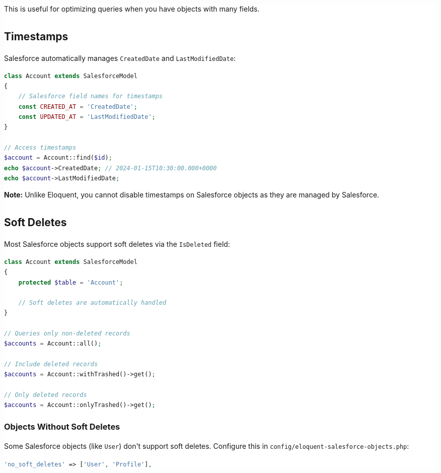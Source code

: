 This is useful for optimizing queries when you have objects with many fields.

## Timestamps

Salesforce automatically manages `CreatedDate` and `LastModifiedDate`:

```php
class Account extends SalesforceModel
{
    // Salesforce field names for timestamps
    const CREATED_AT = 'CreatedDate';
    const UPDATED_AT = 'LastModifiedDate';
}

// Access timestamps
$account = Account::find($id);
echo $account->CreatedDate; // 2024-01-15T10:30:00.000+0000
echo $account->LastModifiedDate;
```

**Note:** Unlike Eloquent, you cannot disable timestamps on Salesforce objects as they are managed by Salesforce.

## Soft Deletes

Most Salesforce objects support soft deletes via the `IsDeleted` field:

```php
class Account extends SalesforceModel
{
    protected $table = 'Account';

    // Soft deletes are automatically handled
}

// Queries only non-deleted records
$accounts = Account::all();

// Include deleted records
$accounts = Account::withTrashed()->get();

// Only deleted records
$accounts = Account::onlyTrashed()->get();
```

### Objects Without Soft Deletes

Some Salesforce objects (like `User`) don't support soft deletes. Configure this in `config/eloquent-salesforce-objects.php`:

```php
'no_soft_deletes' => ['User', 'Profile'],
```
